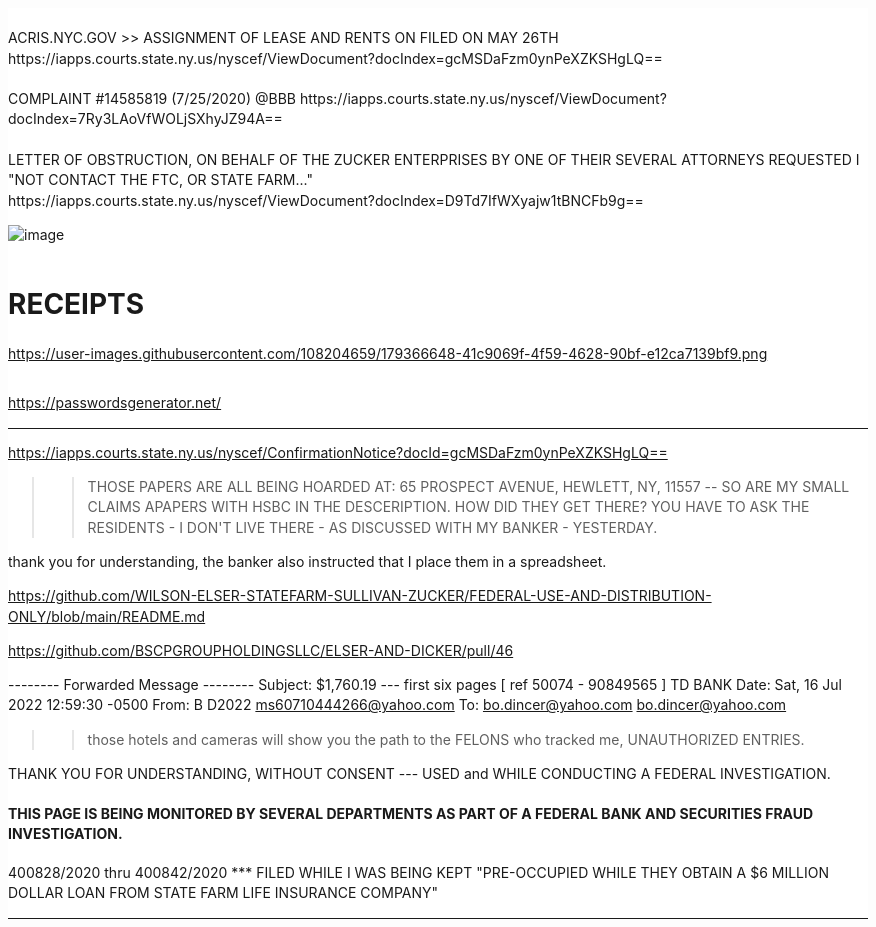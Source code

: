 <br>
ACRIS.NYC.GOV >> ASSIGNMENT OF LEASE AND RENTS ON FILED ON MAY 26TH<br>
https://iapps.courts.state.ny.us/nyscef/ViewDocument?docIndex=gcMSDaFzm0ynPeXZKSHgLQ==<br>

<br>
COMPLAINT #14585819 (7/25/2020) @BBB
https://iapps.courts.state.ny.us/nyscef/ViewDocument?docIndex=7Ry3LAoVfWOLjSXhyJZ94A==<br>

<br>
LETTER OF OBSTRUCTION, ON BEHALF OF THE ZUCKER ENTERPRISES BY ONE OF THEIR SEVERAL ATTORNEYS REQUESTED I "NOT CONTACT THE FTC, OR STATE FARM..."<br>
https://iapps.courts.state.ny.us/nyscef/ViewDocument?docIndex=D9Td7IfWXyajw1tBNCFb9g==<br>




![image](https://user-images.githubusercontent.com/108204659/179420767-38e27714-9fa1-45fd-9cd2-505be0124543.png)


# RECEIPTS

https://user-images.githubusercontent.com/108204659/179366648-41c9069f-4f59-4628-90bf-e12ca7139bf9.png

## 
https://passwordsgenerator.net/

---

https://iapps.courts.state.ny.us/nyscef/ConfirmationNotice?docId=gcMSDaFzm0ynPeXZKSHgLQ==
>> THOSE PAPERS ARE ALL BEING HOARDED AT: 65 PROSPECT AVENUE, HEWLETT, NY, 11557 -- SO ARE MY SMALL CLAIMS APAPERS WITH HSBC IN THE DESCERIPTION.
>> HOW DID THEY GET THERE? YOU HAVE TO ASK THE RESIDENTS - I DON'T LIVE THERE - AS DISCUSSED WITH MY BANKER - YESTERDAY.

thank you for understanding, the banker also instructed that I place them in a spreadsheet.

https://github.com/WILSON-ELSER-STATEFARM-SULLIVAN-ZUCKER/FEDERAL-USE-AND-DISTRIBUTION-ONLY/blob/main/README.md

https://github.com/BSCPGROUPHOLDINGSLLC/ELSER-AND-DICKER/pull/46

-------- Forwarded Message --------
Subject: 	$1,760.19 --- first six pages [ ref 50074 - 90849565 ] TD BANK
Date: 	Sat, 16 Jul 2022 12:59:30 -0500
From: 	B D2022 <ms60710444266@yahoo.com>
To: 	bo.dincer@yahoo.com <bo.dincer@yahoo.com>


>> those hotels and cameras will show you the path to the FELONS who tracked me, UNAUTHORIZED ENTRIES.

THANK YOU FOR UNDERSTANDING, WITHOUT CONSENT --- USED and WHILE CONDUCTING A FEDERAL INVESTIGATION.

#### THIS PAGE IS BEING MONITORED BY SEVERAL DEPARTMENTS AS PART OF A FEDERAL BANK AND SECURITIES FRAUD INVESTIGATION.

400828/2020 thru 400842/2020
*** FILED WHILE I WAS BEING KEPT "PRE-OCCUPIED WHILE THEY OBTAIN A $6 MILLION DOLLAR LOAN FROM STATE FARM LIFE INSURANCE COMPANY"

---